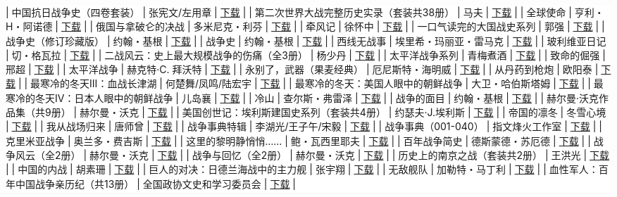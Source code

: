 | 中国抗日战争史（四卷套装） | 张宪文/左用章 | [下载](https://url89.ctfile.com/f/31084289-1357041505-c2f94f?p=8866) |
| 第二次世界大战完整历史实录（套装共38册） | 马夫 | [下载](https://url89.ctfile.com/f/31084289-1357039195-88150e?p=8866) |
| 全球使命 | 亨利・H・阿诺德 | [下载](https://url89.ctfile.com/f/31084289-1357036363-c10466?p=8866) |
| 俄国与拿破仑的决战 | 多米尼克・利芬 | [下载](https://url89.ctfile.com/f/31084289-1357035100-bd987c?p=8866) |
| 牵风记 | 徐怀中 | [下载](https://url89.ctfile.com/f/31084289-1357034086-23a522?p=8866) |
| 一口气读完的大国战史系列 | 郭强 | [下载](https://url89.ctfile.com/f/31084289-1357033447-bee645?p=8866) |
| 战争史（修订珍藏版） | 约翰・基根 | [下载](https://url89.ctfile.com/f/31084289-1357032058-c37ac2?p=8866) |
| 战争史 | 约翰・基根 | [下载](https://url89.ctfile.com/f/31084289-1357031785-d59ca4?p=8866) |
| 西线无战事 | 埃里希・玛丽亚・雷马克 | [下载](https://url89.ctfile.com/f/31084289-1357030507-dc3c15?p=8866) |
| 玻利维亚日记 | 切・格瓦拉 | [下载](https://url89.ctfile.com/f/31084289-1357030522-b0f6d8?p=8866) |
| 二战风云：史上最大规模战争的伤痛（全3册） | 杨少丹 | [下载](https://url89.ctfile.com/f/31084289-1357030342-bcd1f4?p=8866) |
| 太平洋战争系列 | 青梅煮酒 | [下载](https://url89.ctfile.com/f/31084289-1357030114-dcb6d8?p=8866) |
| 致命的倔强 | 邢超 | [下载](https://url89.ctfile.com/f/31084289-1357029979-766e1f?p=8866) |
| 太平洋战争 | 赫克特·C. 拜沃特 | [下载](https://url89.ctfile.com/f/31084289-1357029463-fa425d?p=8866) |
| 永别了，武器（果麦经典） | 厄尼斯特・海明威 | [下载](https://url89.ctfile.com/f/31084289-1357029100-d7f57e?p=8866) |
| 从丹药到枪炮 | 欧阳泰 | [下载](https://url89.ctfile.com/f/31084289-1357027879-d28b9e?p=8866) |
| 最寒冷的冬天Ⅲ：血战长津湖 | 何楚舞/凤鸣/陆宏宇  | [下载](https://url89.ctfile.com/f/31084289-1357027327-edf72c?p=8866) |
| 最寒冷的冬天：美国人眼中的朝鲜战争 | 大卫・哈伯斯塔姆 | [下载](https://url89.ctfile.com/f/31084289-1357027243-c8c4fe?p=8866) |
| 最寒冷的冬天Ⅳ：日本人眼中的朝鲜战争 | 儿岛襄 | [下载](链接未找到) |
| 冷山 | 查尔斯・弗雷泽 | [下载](https://url89.ctfile.com/f/31084289-1357025053-beeeae?p=8866) |
| 战争的面目 | 约翰・基根 | [下载](https://url89.ctfile.com/f/31084289-1357024723-accbf3?p=8866) |
| 赫尔曼·沃克作品集（共9册） | 赫尔曼・沃克 | [下载](https://url89.ctfile.com/f/31084289-1357024753-9ab4e4?p=8866) |
| 美国创世记：埃利斯建国史系列（套装共4册） | 约瑟夫·J.埃利斯 | [下载](https://url89.ctfile.com/f/31084289-1357023937-036fb8?p=8866) |
| 帝国的凛冬 | 冬雪心境 | [下载](https://url89.ctfile.com/f/31084289-1357023916-67917b?p=8866) |
| 我从战场归来 | 唐师曾 | [下载](https://url89.ctfile.com/f/31084289-1357023892-3faa9a?p=8866) |
| 战争事典特辑 | 李湖光/王子午/宋毅  | [下载](https://url89.ctfile.com/f/31084289-1357023829-119ac1?p=8866) |
| 战争事典（001-040） | 指文烽火工作室 | [下载](https://url89.ctfile.com/f/31084289-1357024885-e1f1b0?p=8866) |
| 克里米亚战争 | 奥兰多・费吉斯 | [下载](https://url89.ctfile.com/f/31084289-1357023688-1a0b47?p=8866) |
| 这里的黎明静悄悄…… | 鲍・瓦西里耶夫 | [下载](https://url89.ctfile.com/f/31084289-1357022146-d1c4bf?p=8866) |
| 百年战争简史 | 德斯蒙德・苏厄德 | [下载](https://url89.ctfile.com/f/31084289-1357021624-22bc6c?p=8866) |
| 战争风云（全2册） | 赫尔曼・沃克 | [下载](https://url89.ctfile.com/f/31084289-1357020166-6166b7?p=8866) |
| 战争与回忆（全2册） | 赫尔曼・沃克 | [下载](https://url89.ctfile.com/f/31084289-1357020172-35770b?p=8866) |
| 历史上的南京之战（套装共2册） | 王洪光  | [下载](https://url89.ctfile.com/f/31084289-1357019944-5497a4?p=8866) |
| 中国的内战 | 胡素珊 | [下载](https://url89.ctfile.com/f/31084289-1357019377-b3f66d?p=8866) |
| 巨人的对决：日德兰海战中的主力舰 | 张宇翔 | [下载](https://url89.ctfile.com/f/31084289-1357019386-bcedf2?p=8866) |
| 无敌舰队 | 加勒特・马丁利 | [下载](https://url89.ctfile.com/f/31084289-1357017118-e4fd0b?p=8866) |
| 血性军人：百年中国战争亲历纪（共13册） | 全国政协文史和学习委员会 | [下载](https://url89.ctfile.com/f/31084289-1357016209-02a30e?p=8866) |